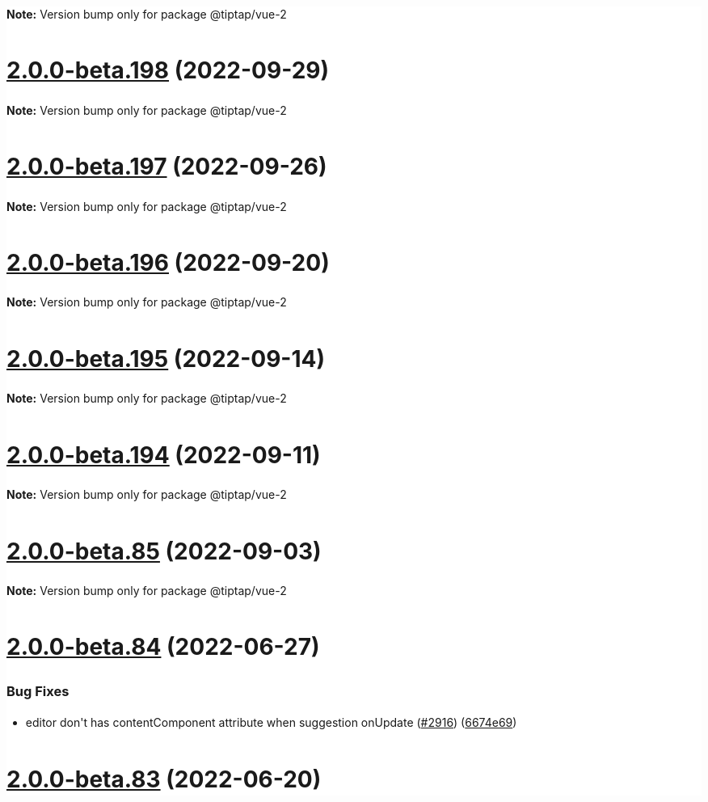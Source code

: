 **Note:** Version bump only for package @tiptap/vue-2

# [2.0.0-beta.198](https://github.com/ueberdosis/tiptap/compare/v2.0.0-beta.197...v2.0.0-beta.198) (2022-09-29)

**Note:** Version bump only for package @tiptap/vue-2

# [2.0.0-beta.197](https://github.com/ueberdosis/tiptap/compare/v2.0.0-beta.196...v2.0.0-beta.197) (2022-09-26)

**Note:** Version bump only for package @tiptap/vue-2

# [2.0.0-beta.196](https://github.com/ueberdosis/tiptap/compare/v2.0.0-beta.195...v2.0.0-beta.196) (2022-09-20)

**Note:** Version bump only for package @tiptap/vue-2

# [2.0.0-beta.195](https://github.com/ueberdosis/tiptap/compare/v2.0.0-beta.194...v2.0.0-beta.195) (2022-09-14)

**Note:** Version bump only for package @tiptap/vue-2

# [2.0.0-beta.194](https://github.com/ueberdosis/tiptap/compare/v2.0.0-beta.193...v2.0.0-beta.194) (2022-09-11)

**Note:** Version bump only for package @tiptap/vue-2

# [2.0.0-beta.85](https://github.com/ueberdosis/tiptap/compare/@tiptap/vue-2@2.0.0-beta.84...@tiptap/vue-2@2.0.0-beta.85) (2022-09-03)

**Note:** Version bump only for package @tiptap/vue-2

# [2.0.0-beta.84](https://github.com/ueberdosis/tiptap/compare/@tiptap/vue-2@2.0.0-beta.83...@tiptap/vue-2@2.0.0-beta.84) (2022-06-27)

### Bug Fixes

- editor don't has contentComponent attribute when suggestion onUpdate ([#2916](https://github.com/ueberdosis/tiptap/issues/2916)) ([6674e69](https://github.com/ueberdosis/tiptap/commit/6674e69b12cb4a6c7d5e9f9b59073fc16b8a8eb9))

# [2.0.0-beta.83](https://github.com/ueberdosis/tiptap/compare/@tiptap/vue-2@2.0.0-beta.82...@tiptap/vue-2@2.0.0-beta.83) (2022-06-20)
